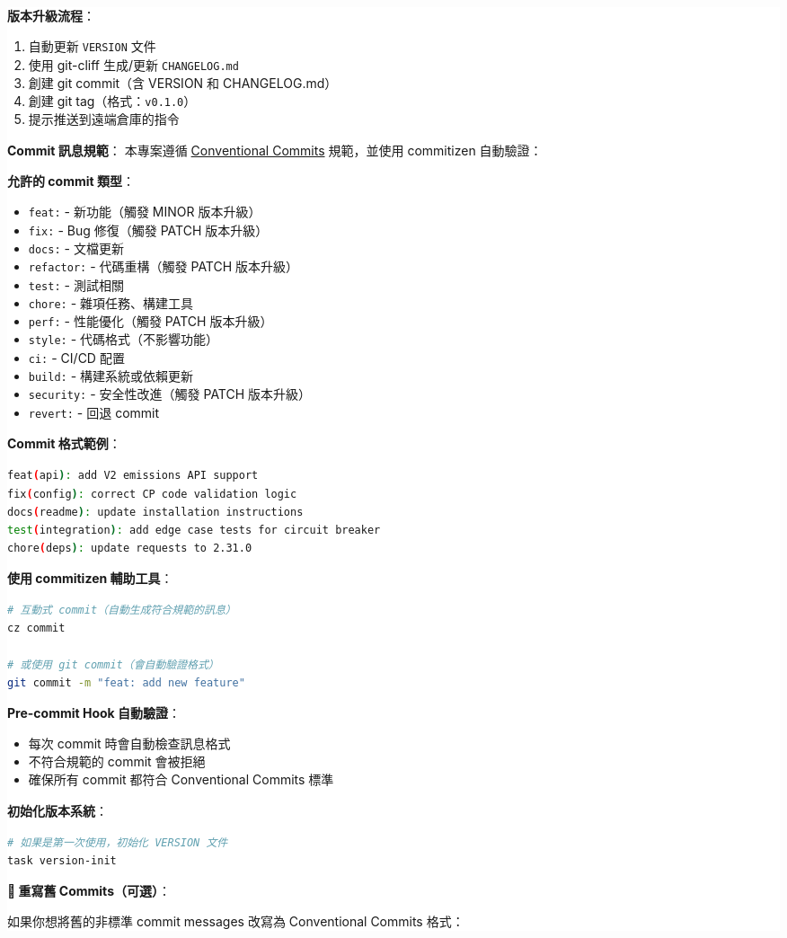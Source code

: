 **版本升級流程**：
1. 自動更新 `VERSION` 文件
2. 使用 git-cliff 生成/更新 `CHANGELOG.md`
3. 創建 git commit（含 VERSION 和 CHANGELOG.md）
4. 創建 git tag（格式：`v0.1.0`）
5. 提示推送到遠端倉庫的指令

**Commit 訊息規範**：
本專案遵循 [Conventional Commits](https://www.conventionalcommits.org/) 規範，並使用 commitizen 自動驗證：

**允許的 commit 類型**：
- `feat:` - 新功能（觸發 MINOR 版本升級）
- `fix:` - Bug 修復（觸發 PATCH 版本升級）
- `docs:` - 文檔更新
- `refactor:` - 代碼重構（觸發 PATCH 版本升級）
- `test:` - 測試相關
- `chore:` - 雜項任務、構建工具
- `perf:` - 性能優化（觸發 PATCH 版本升級）
- `style:` - 代碼格式（不影響功能）
- `ci:` - CI/CD 配置
- `build:` - 構建系統或依賴更新
- `security:` - 安全性改進（觸發 PATCH 版本升級）
- `revert:` - 回退 commit

**Commit 格式範例**：
```bash
feat(api): add V2 emissions API support
fix(config): correct CP code validation logic
docs(readme): update installation instructions
test(integration): add edge case tests for circuit breaker
chore(deps): update requests to 2.31.0
```

**使用 commitizen 輔助工具**：
```bash
# 互動式 commit（自動生成符合規範的訊息）
cz commit

# 或使用 git commit（會自動驗證格式）
git commit -m "feat: add new feature"
```

**Pre-commit Hook 自動驗證**：
- 每次 commit 時會自動檢查訊息格式
- 不符合規範的 commit 會被拒絕
- 確保所有 commit 都符合 Conventional Commits 標準

**初始化版本系統**：
```bash
# 如果是第一次使用，初始化 VERSION 文件
task version-init
```

**🔄 重寫舊 Commits（可選）**：

如果你想將舊的非標準 commit messages 改寫為 Conventional Commits 格式：
